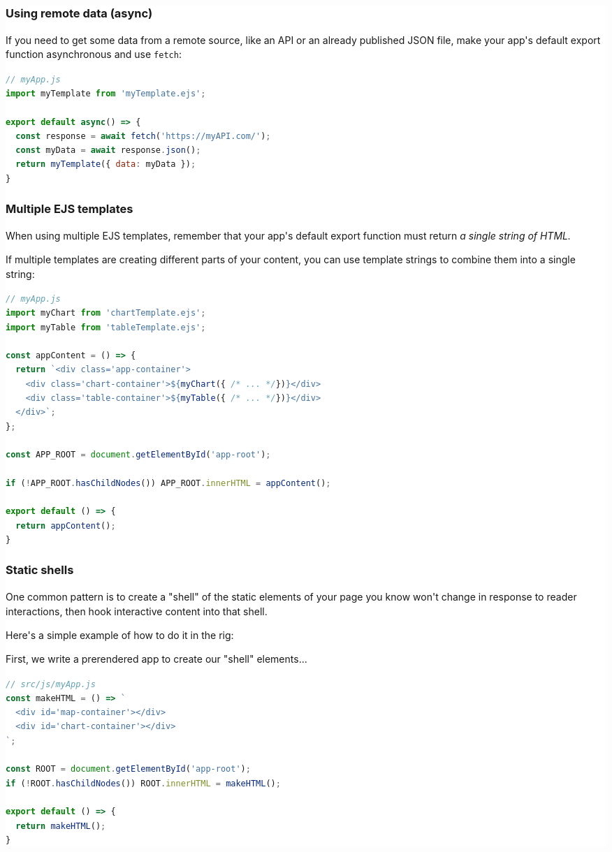 ### Using remote data (async)

If you need to get some data from a remote source, like an API or an already published JSON file, make your app's default export function asynchronous and use `fetch`:

```javascript
// myApp.js
import myTemplate from 'myTemplate.ejs';

export default async() => {
  const response = await fetch('https://myAPI.com/');
  const myData = await response.json();
  return myTemplate({ data: myData });
}
```

### Multiple EJS templates

When using multiple EJS templates, remember that your app's default export function must return *a single string of HTML.*

If multiple templates are creating different parts of your content, you can use template strings to combine them into a single string:

```javascript
// myApp.js
import myChart from 'chartTemplate.ejs';
import myTable from 'tableTemplate.ejs';

const appContent = () => {
  return `<div class='app-container'>
    <div class='chart-container'>${myChart({ /* ... */})}</div>
    <div class='table-container'>${myTable({ /* ... */})}</div>
  </div>`;
};

const APP_ROOT = document.getElementById('app-root');

if (!APP_ROOT.hasChildNodes()) APP_ROOT.innerHTML = appContent();

export default () => {
  return appContent();
}
```

### Static shells

One common pattern is to create a "shell" of the static elements of your page you know won't change in response to reader interactions, then hook interactive content into that shell.

Here's a simple example of how to do it in the rig:

First, we write a prerendered app to create our "shell" elements...

```javascript
// src/js/myApp.js
const makeHTML = () => `
  <div id='map-container'></div>
  <div id='chart-container'></div>
`;

const ROOT = document.getElementById('app-root');
if (!ROOT.hasChildNodes()) ROOT.innerHTML = makeHTML();

export default () => {
  return makeHTML();
}
```
